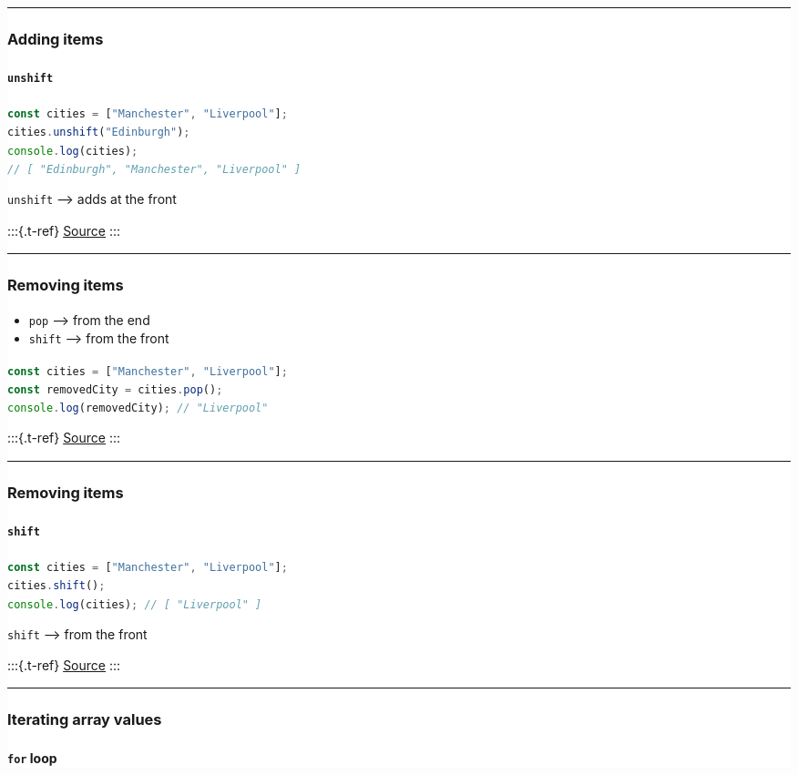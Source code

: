 
---

### Adding items
#### `unshift`

```js
const cities = ["Manchester", "Liverpool"];
cities.unshift("Edinburgh");
console.log(cities);
// [ "Edinburgh", "Manchester", "Liverpool" ]
```

`unshift` --> adds at the front

:::{.t-ref}
[Source](https://developer.mozilla.org/en-US/docs/Learn_web_development/Core/Scripting/Arrays)
:::

---

### Removing items

* `pop` --> from the end
* `shift` --> from the front

```js
const cities = ["Manchester", "Liverpool"];
const removedCity = cities.pop();
console.log(removedCity); // "Liverpool"
```

:::{.t-ref}
[Source](https://developer.mozilla.org/en-US/docs/Learn_web_development/Core/Scripting/Arrays)
:::

---

### Removing items
#### `shift`


```js
const cities = ["Manchester", "Liverpool"];
cities.shift();
console.log(cities); // [ "Liverpool" ]
```

`shift` --> from the front

:::{.t-ref}
[Source](https://developer.mozilla.org/en-US/docs/Learn_web_development/Core/Scripting/Arrays)
:::

---

### Iterating array values
#### `for` loop
